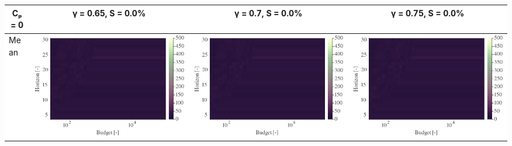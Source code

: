 | Cₚ = 0 | γ = 0.65, S = 0.0% | γ = 0.7, S = 0.0% | γ = 0.75, S = 0.0% | 
| --- | --- | --- | --- | 
| Mean | ![](fig/sp_E/mean_g_0.65_cp_0.png) | ![](fig/sp_E/mean_g_0.7_cp_0.png) | ![](fig/sp_E/mean_g_0.75_cp_0.png) | 
